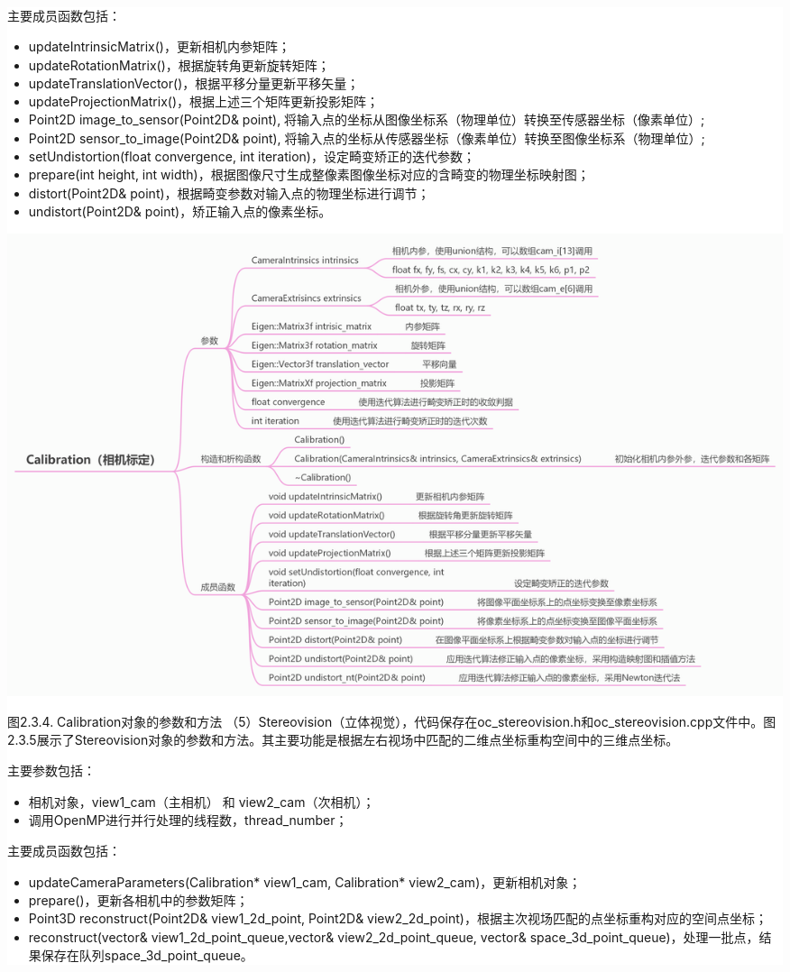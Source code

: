 主要成员函数包括：

- updateIntrinsicMatrix()，更新相机内参矩阵；
- updateRotationMatrix()，根据旋转角更新旋转矩阵；
- updateTranslationVector()，根据平移分量更新平移矢量；
- updateProjectionMatrix()，根据上述三个矩阵更新投影矩阵；
- Point2D image_to_sensor(Point2D& point), 将输入点的坐标从图像坐标系（物理单位）转换至传感器坐标（像素单位）;
- Point2D sensor_to_image(Point2D& point), 将输入点的坐标从传感器坐标（像素单位）转换至图像坐标系（物理单位）;
- setUndistortion(float convergence, int iteration)，设定畸变矫正的迭代参数；
- prepare(int height, int width)，根据图像尺寸生成整像素图像坐标对应的含畸变的物理坐标映射图；
- distort(Point2D& point)，根据畸变参数对输入点的物理坐标进行调节；
- undistort(Point2D& point)，矫正输入点的像素坐标。

![image](./img/oc_calibration.png)

图2.3.4. Calibration对象的参数和方法
（5）Stereovision（立体视觉），代码保存在oc_stereovision.h和oc_stereovision.cpp文件中。图2.3.5展示了Stereovision对象的参数和方法。其主要功能是根据左右视场中匹配的二维点坐标重构空间中的三维点坐标。

主要参数包括：

- 相机对象，view1_cam（主相机） 和 view2_cam（次相机）；
- 调用OpenMP进行并行处理的线程数，thread_number；

主要成员函数包括：

- updateCameraParameters(Calibration* view1_cam, Calibration* view2_cam)，更新相机对象；
- prepare()，更新各相机中的参数矩阵；
- Point3D reconstruct(Point2D& view1_2d_point, Point2D& view2_2d_point)，根据主次视场匹配的点坐标重构对应的空间点坐标；
- reconstruct(vector<Point2D>& view1_2d_point_queue,vector<Point2D>& view2_2d_point_queue, vector<Point3D>& space_3d_point_queue)，处理一批点，结果保存在队列space_3d_point_queue。

